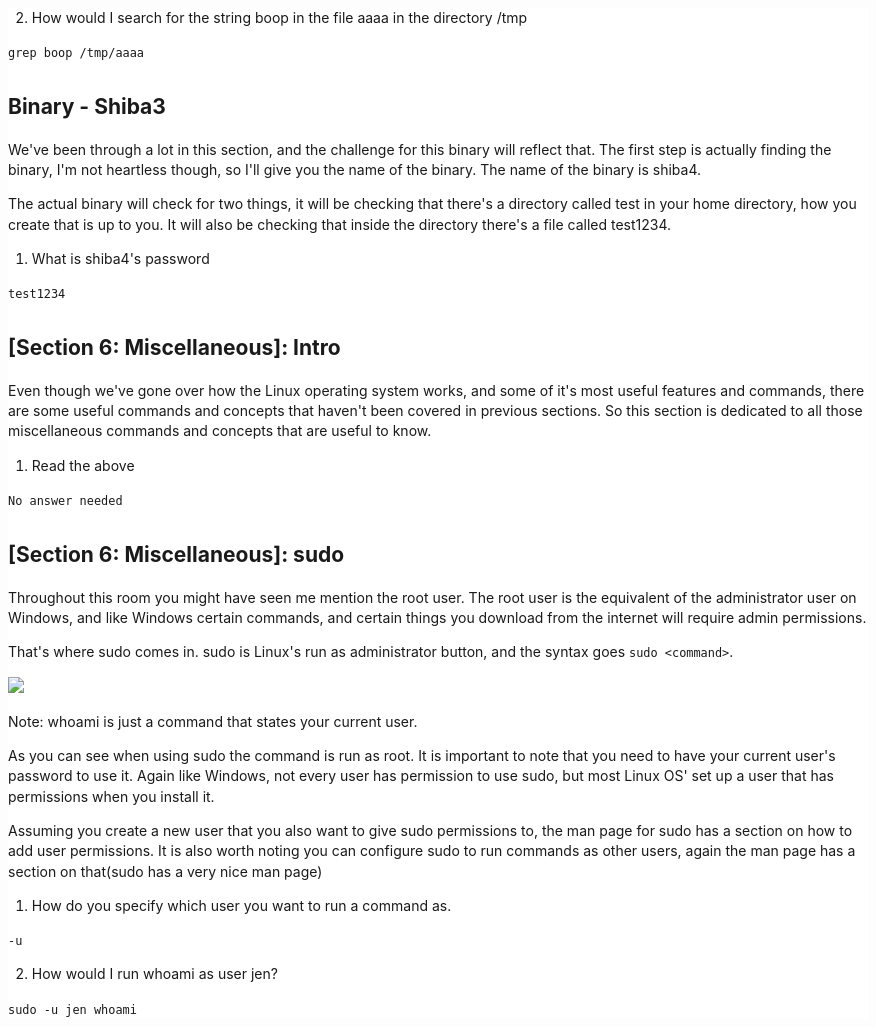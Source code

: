 2. How would I search for the string boop in the file aaaa in the directory /tmp

`grep boop /tmp/aaaa`

## Binary - Shiba3

We've been through a lot in this section, and the challenge for this binary will reflect that. The first step is actually finding the binary, I'm not heartless though, so I'll give you the name of the binary. The name of the binary is shiba4.

The actual binary will check for two things, it will be checking that there's a directory called test in your home directory, how you create that is up to you. It will also be checking that inside the directory there's a file called test1234.

1. What is shiba4's password

`test1234`

## [Section 6: Miscellaneous]: Intro

Even though we've gone over how the Linux operating system works, and some of it's most useful features and commands, there are some useful commands and concepts that haven't been covered in previous sections. So this section is dedicated to all those miscellaneous commands and concepts that are useful to know.

1. Read the above

`No answer needed`

## [Section 6: Miscellaneous]: sudo

Throughout this room you might have seen me mention the root user. The root user is the equivalent of the administrator user on Windows, and like Windows certain commands, and certain things you download from the internet will require admin permissions.

That's where sudo comes in. sudo is Linux's run as administrator button, and the syntax goes `sudo <command>`.

![](https://i.imgur.com/ejD2Dib.jpg)

Note: whoami is just a command that states your current user.

As you can see when using sudo the command is run as root. It is important to note that you need to have your current user's password to use it. Again like Windows, not every user has permission to use sudo, but most Linux OS' set up a user that has permissions when you install it.

Assuming you create a new user that you also want to give sudo permissions to, the man page for sudo has a section on how to add user permissions. It is also worth noting you can configure sudo to run commands as other users, again the man page has a section on that(sudo has a very nice man page)

1. How do you specify which user you want to run a command as.

`-u`

2. How would I run whoami as user jen?

`sudo -u jen whoami`
